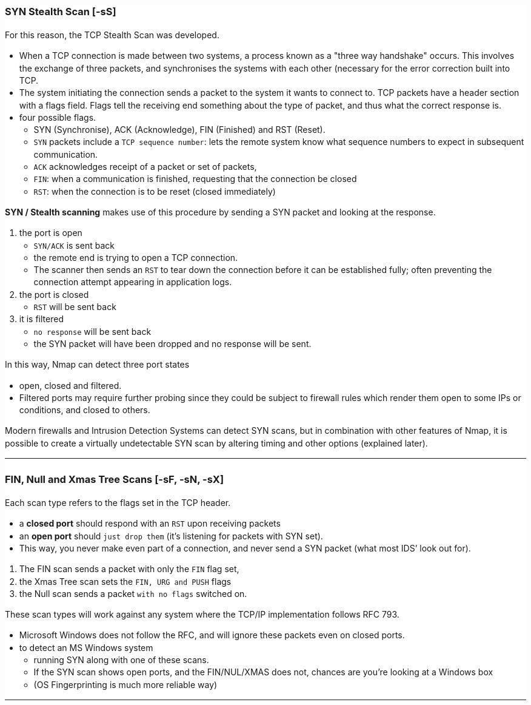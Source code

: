 
### SYN Stealth Scan [-sS]
For this reason, the TCP Stealth Scan was developed.
- When a TCP connection is made between two systems, a process known as a "three way handshake" occurs. This involves the exchange of three packets, and synchronises the systems with each other (necessary for the error correction built into TCP.
- The system initiating the connection sends a packet to the system it wants to connect to. TCP packets have a header section with a flags field. Flags tell the receiving end something about the type of packet, and thus what the correct response is.
- four possible flags.
  - SYN (Synchronise), ACK (Acknowledge), FIN (Finished) and RST (Reset).
  - `SYN` packets include a `TCP sequence number`: lets the remote system know what sequence numbers to expect in subsequent communication.
  - `ACK` acknowledges receipt of a packet or set of packets,
  - `FIN`: when a communication is finished, requesting that the connection be closed
  - `RST`: when the connection is to be reset (closed immediately)

**SYN / Stealth scanning** makes use of this procedure by sending a SYN packet and looking at the response.
1. the port is open
   - `SYN/ACK` is sent back
   - the remote end is trying to open a TCP connection.
   - The scanner then sends an `RST` to tear down the connection before it can be established fully; often preventing the connection attempt appearing in application logs.
2. the port is closed
   - `RST` will be sent back
3. it is filtered
   - `no response` will be sent back
   - the SYN packet will have been dropped and no response will be sent.

In this way, Nmap can detect three port states
- open, closed and filtered.
- Filtered ports may require further probing since they could be subject to firewall rules which render them open to some IPs or conditions, and closed to others.

Modern firewalls and Intrusion Detection Systems can detect SYN scans, but in combination with other features of Nmap, it is possible to create a virtually undetectable SYN scan by altering timing and other options (explained later).

---

### FIN, Null and Xmas Tree Scans [-sF, -sN, -sX]

Each scan type refers to the flags set in the TCP header.
- a **closed port** should respond with an `RST` upon receiving packets
- an **open port** should `just drop them` (it’s listening for packets with SYN set).
- This way, you never make even part of a connection, and never send a SYN packet (what most IDS’ look out for).

1. The FIN scan sends a packet with only the `FIN` flag set,
2. the Xmas Tree scan sets the `FIN, URG and PUSH` flags
3. the Null scan sends a packet `with no flags` switched on.

These scan types will work against any system where the TCP/IP implementation follows RFC 793.
- Microsoft Windows does not follow the RFC, and will ignore these packets even on closed ports.
- to detect an MS Windows system
  - running SYN along with one of these scans.
  - If the SYN scan shows open ports, and the FIN/NUL/XMAS does not, chances are you’re looking at a Windows box
  - (OS Fingerprinting is much more reliable way)

---